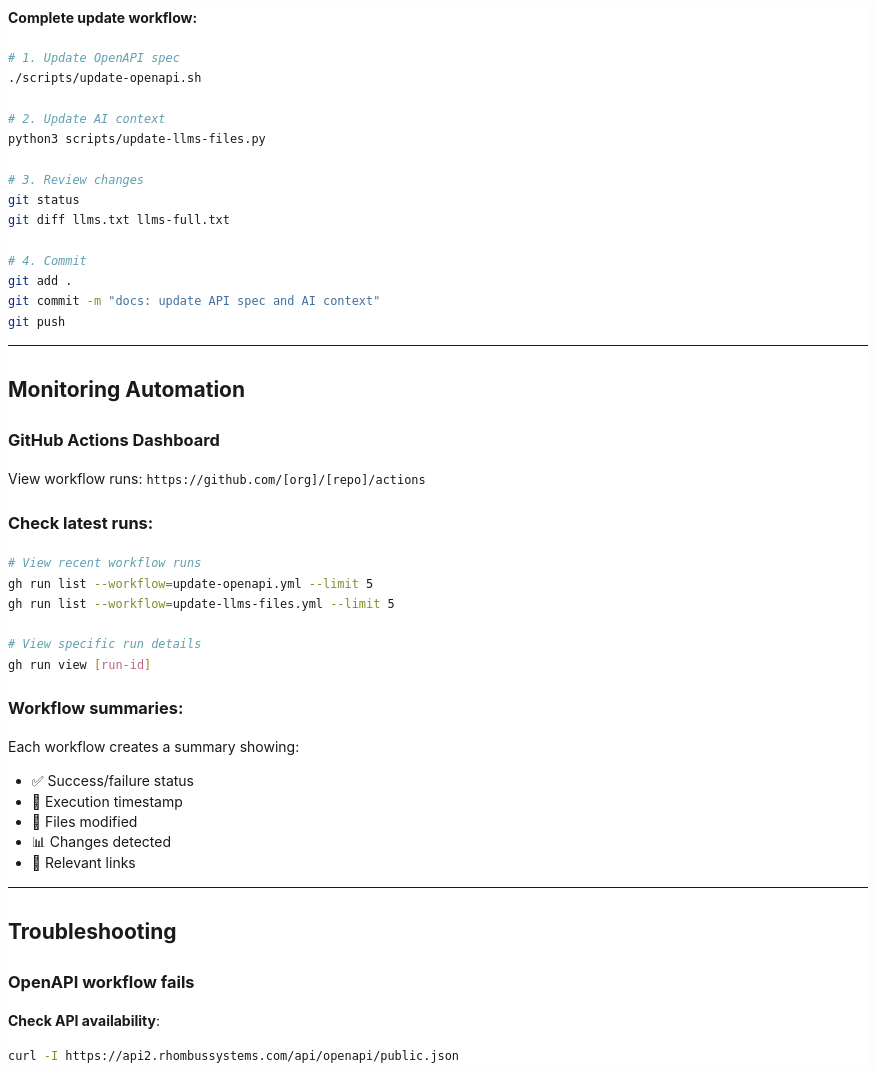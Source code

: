 #### Complete update workflow:
```bash
# 1. Update OpenAPI spec
./scripts/update-openapi.sh

# 2. Update AI context
python3 scripts/update-llms-files.py

# 3. Review changes
git status
git diff llms.txt llms-full.txt

# 4. Commit
git add .
git commit -m "docs: update API spec and AI context"
git push
```

---

## Monitoring Automation

### GitHub Actions Dashboard
View workflow runs: `https://github.com/[org]/[repo]/actions`

### Check latest runs:
```bash
# View recent workflow runs
gh run list --workflow=update-openapi.yml --limit 5
gh run list --workflow=update-llms-files.yml --limit 5

# View specific run details
gh run view [run-id]
```

### Workflow summaries:
Each workflow creates a summary showing:
- ✅ Success/failure status
- 📅 Execution timestamp
- 📝 Files modified
- 📊 Changes detected
- 🔗 Relevant links

---

## Troubleshooting

### OpenAPI workflow fails

**Check API availability**:
```bash
curl -I https://api2.rhombussystems.com/api/openapi/public.json
```
